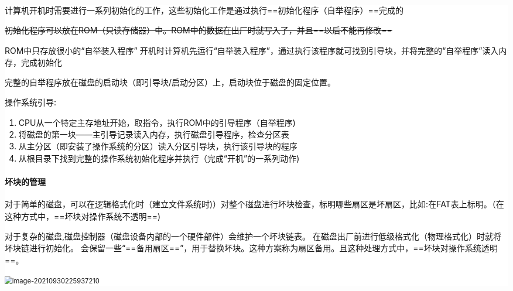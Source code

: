 计算机开机时需要进行一系列初始化的工作，这些初始化工作是通过执行==初始化程序（自举程序）==完成的

~~初始化程序可以放在ROM（只读存储器）中。ROM中的数据在出厂时就写入了，并且==以后不能再修改==~~

ROM中只存放很小的“自举装入程序”
开机时计算机先运行“自举装入程序”，通过执行该程序就可找到引导块，并将完整的“自举程序”读入内存，完成初始化

完整的自举程序放在磁盘的启动块（即引导块/启动分区）上，启动块位于磁盘的固定位置。

操作系统引导:

1. CPU从一个特定主存地址开始，取指令，执行ROM中的引导程序（自举程序)
2. 将磁盘的第一块――主引导记录读入内存，执行磁盘引导程序，检查分区表
3. 从主分区（即安装了操作系统的分区）读入分区引导块，执行该引导块的程序
4. 从根目录下找到完整的操作系统初始化程序并执行（完成“开机”的一系列动作)

#### 坏块的管理

对于简单的磁盘，可以在逻辑格式化时（建立文件系统时)）对整个磁盘进行坏块检查，标明哪些扇区是坏扇区，比如:在FAT表上标明。（在这种方式中，==坏块对操作系统不透明==)

对于复杂的磁盘,磁盘控制器（磁盘设备内部的一个硬件部件）会维护一个坏块链表。
在磁盘出厂前进行低级格式化（物理格式化）时就将坏块链进行初始化。
会保留一些“==备用扇区==”，用于替换坏块。这种方案称为扇区备用。且这种处理方式中，==坏块对操作系统透明==。

<img src="C:\Users\LIMBO\AppData\Roaming\Typora\typora-user-images\image-20210930225937210.png" alt="image-20210930225937210" style="zoom:80%;" />

